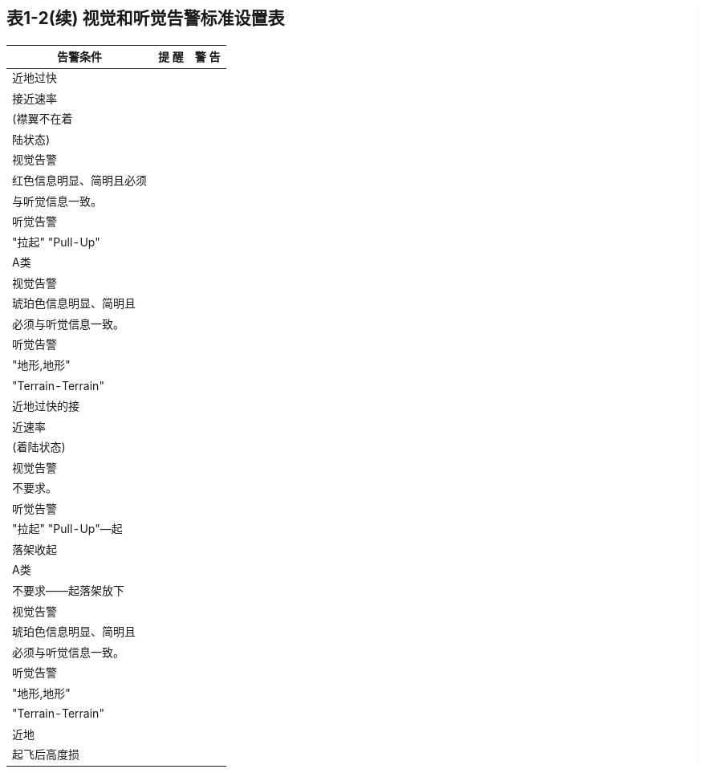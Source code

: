 ## 表1-2(续)   视觉和听觉告警标准设置表

| 告警条件                 | 提 醒    | 警 告        |
|--------------------------|----------|--------------|
| 近地过快                 |          |              |
| 接近速率                 |          |              |
| (襟翼不在着              |          |              |
| 陆状态)                  |          |              |
| 视觉告警                 |          |              |
| 红色信息明显、简明且必须 |          |              |
| 与听觉信息一致。         |          |              |
| 听觉告警                 |          |              |
| "拉起" "Pull-Up"         |          |              |
| A类                      |          |              |
| 视觉告警                 |          |              |
| 琥珀色信息明显、简明且   |          |              |
| 必须与听觉信息一致。     |          |              |
| 听觉告警                 |          |              |
| "地形,地形"              |          |              |
| "Terrain-Terrain"        |          |              |
| 近地过快的接             |          |              |
| 近速率                   |          |              |
| (着陆状态)               |          |              |
| 视觉告警                 |          |              |
| 不要求。                 |          |              |
| 听觉告警                 |          |              |
| "拉起" "Pull-Up"—起      |          |              |
| 落架收起                 |          |              |
| A类                      |          |              |
| 不要求——起落架放下       |          |              |
| 视觉告警                 |          |              |
| 琥珀色信息明显、简明且   |          |              |
| 必须与听觉信息一致。     |          |              |
| 听觉告警                 |          |              |
| "地形,地形"              |          |              |
| "Terrain-Terrain"        |          |              |
| 近地                     |          |              |
| 起飞后高度损             |          |              |